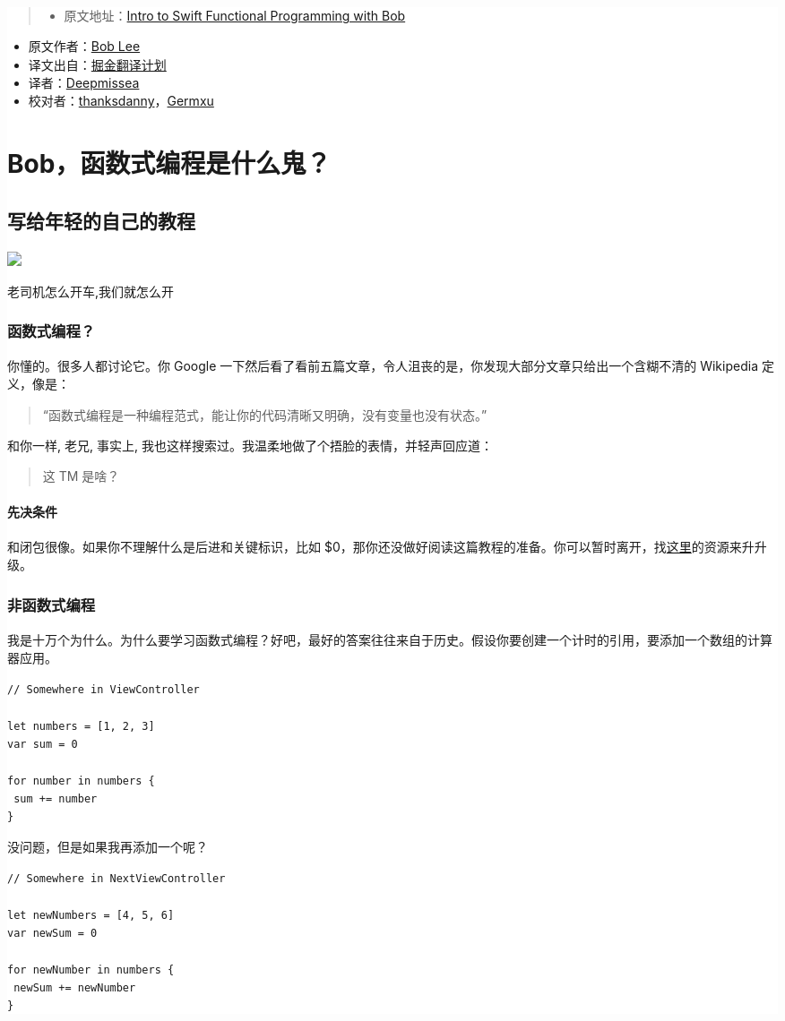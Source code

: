> * 原文地址：[Intro to Swift Functional Programming with Bob](https://medium.com/ios-geek-community/intro-to-swift-functional-programming-with-bob-9c503ca14f13#.i3o0lngnq)
* 原文作者：[Bob Lee](https://medium.com/@bobleesj?source=post_header_lockup)
* 译文出自：[掘金翻译计划](https://github.com/xitu/gold-miner)
* 译者：[Deepmissea](http://deepmissea.blue)
* 校对者：[thanksdanny](http://thanksdanny.mobi)，[Germxu](https://github.com/Germxu)

# Bob，函数式编程是什么鬼？

## 写给年轻的自己的教程

<img class="progressiveMedia-noscript js-progressiveMedia-inner" src="https://cdn-images-1.medium.com/max/2000/1*AHNKmNnflyMN2zfQh9Cb4Q.png">

老司机怎么开车,我们就怎么开

### 函数式编程？

你懂的。很多人都讨论它。你 Google 一下然后看了看前五篇文章，令人沮丧的是，你发现大部分文章只给出一个含糊不清的 Wikipedia 定义，像是：

> “函数式编程是一种编程范式，能让你的代码清晰又明确，没有变量也没有状态。”

和你一样, 老兄, 事实上, 我也这样搜索过。我温柔地做了个捂脸的表情，并轻声回应道：

> 这 TM 是啥？

#### **先决条件**

和闭包很像。如果你不理解什么是后进和关键标识，比如 $0，那你还没做好阅读这篇教程的准备。你可以暂时离开，找[这里](https://bobleesj.gitbooks.io/bob-s-learning-journey/content/WORK.html)的资源来升升级。

### 非函数式编程

我是十万个为什么。为什么要学习函数式编程？好吧，最好的答案往往来自于历史。假设你要创建一个计时的引用，要添加一个数组的计算器应用。

```
// Somewhere in ViewController

let numbers = [1, 2, 3]
var sum = 0 

for number in numbers {
 sum += number
}
```

没问题，但是如果我再添加一个呢？

```
// Somewhere in NextViewController 

let newNumbers = [4, 5, 6]
var newSum = 0

for newNumber in numbers {
 newSum += newNumber
}
```
